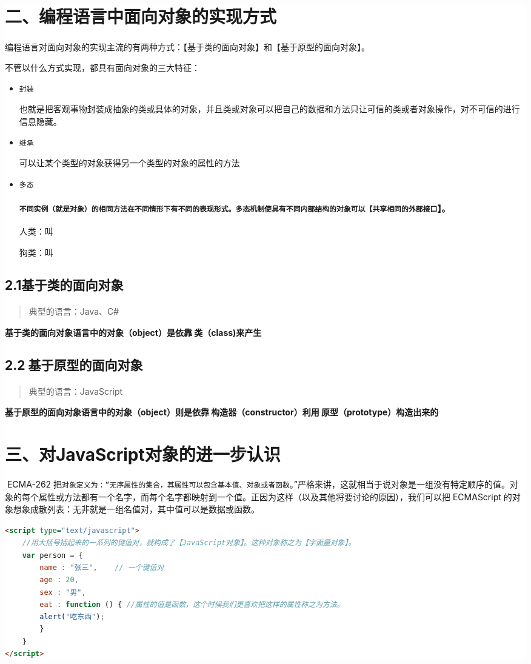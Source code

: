 # 二、编程语言中面向对象的实现方式

编程语言对面向对象的实现主流的有两种方式：【基于类的面向对象】和【基于原型的面向对象】。

不管以什么方式实现，都具有面向对象的三大特征：

- `封装`

  也就是把客观事物封装成抽象的类或具体的对象，并且类或对象可以把自己的数据和方法只让可信的类或者对象操作，对不可信的进行信息隐藏。

- `继承`

  可以让某个类型的对象获得另一个类型的对象的属性的方法

- `多态`

  #### `不同实例（就是对象）的相同方法在不同情形下有不同的表现形式。多态机制使具有不同内部结构的对象可以【共享相同的外部接口`】。

  人类：叫

  狗类：叫 



## 2.1基于类的面向对象

> 典型的语言：Java、C#

**基于类的面向对象语言中的对象（object）是依靠 类（class)来产生**

## 2.2	基于原型的面向对象

> 典型的语言：JavaScript

**基于原型的面向对象语言中的对象（object）则是依靠 构造器（constructor）利用 原型（prototype）构造出来的**

# 三、对JavaScript对象的进一步认识

​	ECMA-262 把`对象定义为：“无序属性的集合，其属性可以包含基本值、对象或者函数`。”严格来讲，这就相当于说对象是一组没有特定顺序的值。对象的每个属性或方法都有一个名字，而每个名字都映射到一个值。正因为这样（以及其他将要讨论的原因），我们可以把 ECMAScript 的对象想象成散列表：无非就是一组名值对，其中值可以是数据或函数。

 

```html
<script type="text/javascript">
  	//用大括号括起来的一系列的键值对，就构成了【JavaScript对象】。这种对象称之为【字面量对象】。
	var person = {
		name : "张三",	// 一个键值对  
		age : 20,
		sex : "男",
		eat : function () {	//属性的值是函数，这个时候我们更喜欢把这样的属性称之为方法。
		alert("吃东西");
		}
	}
</script>
```
